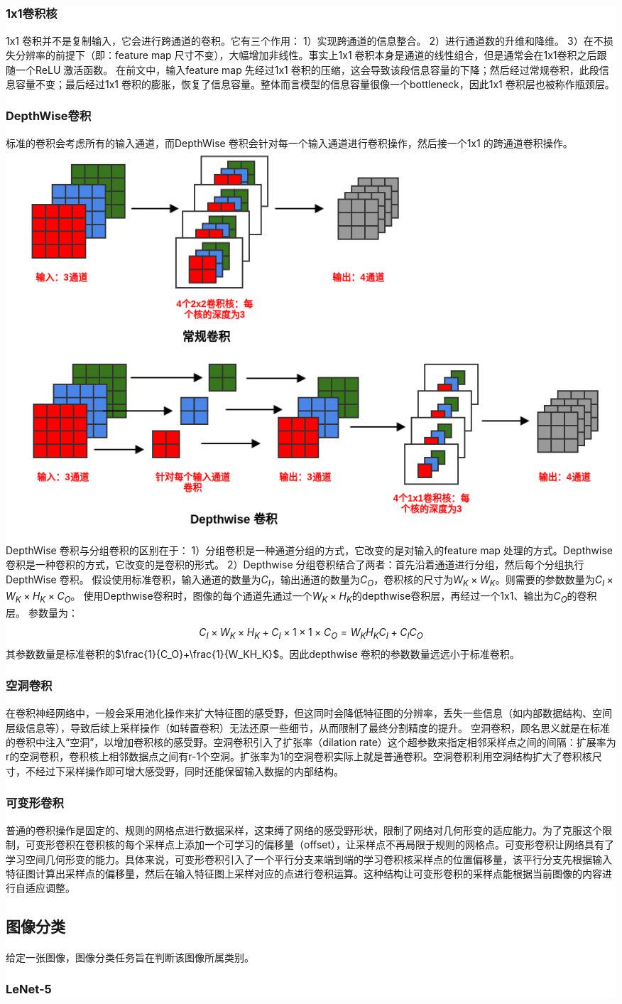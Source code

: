 ### 1x1卷积核
1x1 卷积并不是复制输入，它会进行跨通道的卷积。它有三个作用：
1）实现跨通道的信息整合。
2）进行通道数的升维和降维。
3）在不损失分辨率的前提下（即：feature map 尺寸不变），大幅增加非线性。事实上1x1 卷积本身是通道的线性组合，但是通常会在1x1卷积之后跟随一个ReLU 激活函数。
在前文中，输入feature map 先经过1x1 卷积的压缩，这会导致该段信息容量的下降；然后经过常规卷积，此段信息容量不变；最后经过1x1 卷积的膨胀，恢复了信息容量。整体而言模型的信息容量很像一个bottleneck，因此1x1 卷积层也被称作瓶颈层。
### DepthWise卷积
标准的卷积会考虑所有的输入通道，而DepthWise 卷积会针对每一个输入通道进行卷积操作，然后接一个1x1 的跨通道卷积操作。
![Depthwise卷积](/images/cnn_depthwise.png)
DepthWise 卷积与分组卷积的区别在于：
1）分组卷积是一种通道分组的方式，它改变的是对输入的feature map 处理的方式。Depthwise 卷积是一种卷积的方式，它改变的是卷积的形式。
2）Depthwise 分组卷积结合了两者：首先沿着通道进行分组，然后每个分组执行DepthWise 卷积。
假设使用标准卷积，输入通道的数量为$C_I$，输出通道的数量为$C_O$，卷积核的尺寸为$W_K\times W_K$。则需要的参数数量为$C_I\times W_K\times H_K\times C_O$。
使用Depthwise卷积时，图像的每个通道先通过一个$W_K\times H_K$的depthwise卷积层，再经过一个1x1、输出为$C_O$的卷积层。
参数量为：
$$C_I\times W_K\times H_K+C_I\times 1\times 1\times C_O=W_KH_KC_I+C_IC_O$$
其参数数量是标准卷积的$\frac{1}{C_O}+\frac{1}{W_KH_K}$。因此depthwise 卷积的参数数量远远小于标准卷积。
### 空洞卷积
在卷积神经网络中，一般会采用池化操作来扩大特征图的感受野，但这同时会降低特征图的分辨率，丢失一些信息（如内部数据结构、空间层级信息等），导致后续上采样操作（如转置卷积）无法还原一些细节，从而限制了最终分割精度的提升。
空洞卷积，顾名思义就是在标准的卷积中注入“空洞”，以增加卷积核的感受野。空洞卷积引入了扩张率（dilation rate）这个超参数来指定相邻采样点之间的间隔：扩展率为r的空洞卷积，卷积核上相邻数据点之间有r-1个空洞。扩张率为1的空洞卷积实际上就是普通卷积。空洞卷积利用空洞结构扩大了卷积核尺寸，不经过下采样操作即可增大感受野，同时还能保留输入数据的内部结构。
### 可变形卷积
普通的卷积操作是固定的、规则的网格点进行数据采样，这束缚了网络的感受野形状，限制了网络对几何形变的适应能力。为了克服这个限制，可变形卷积在卷积核的每个采样点上添加一个可学习的偏移量（offset），让采样点不再局限于规则的网格点。可变形卷积让网络具有了学习空间几何形变的能力。具体来说，可变形卷积引入了一个平行分支来端到端的学习卷积核采样点的位置偏移量，该平行分支先根据输入特征图计算出采样点的偏移量，然后在输入特征图上采样对应的点进行卷积运算。这种结构让可变形卷积的采样点能根据当前图像的内容进行自适应调整。
## 图像分类
给定一张图像，图像分类任务旨在判断该图像所属类别。
### LeNet-5